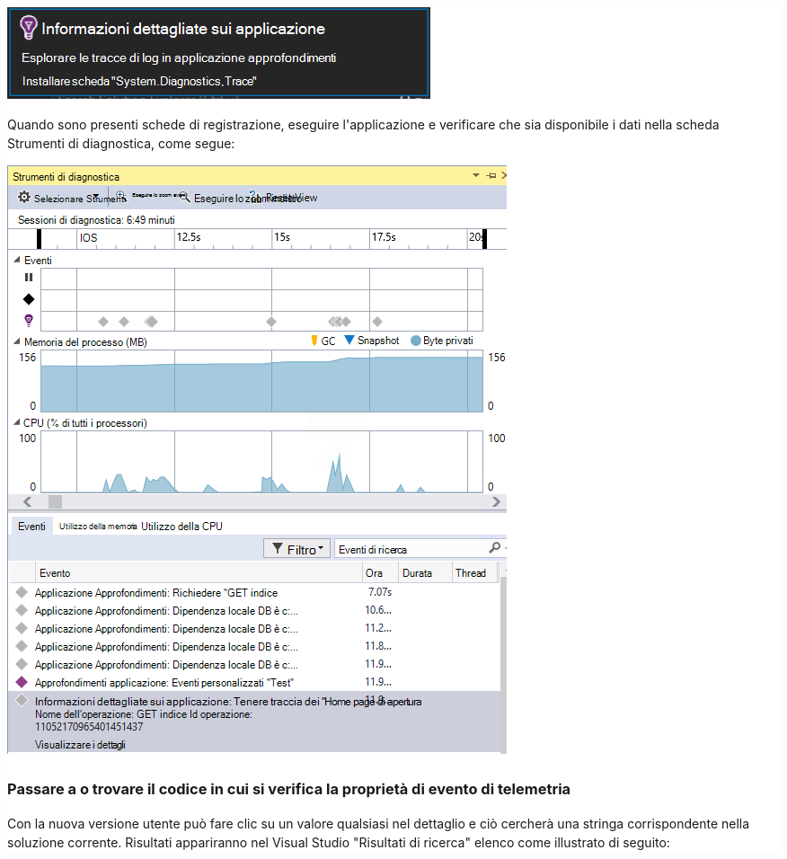 ![Notifica di registrazione](./media/app-insights-release-notes-vsix/LoggingToast.png)

Quando sono presenti schede di registrazione, eseguire l'applicazione e verificare che sia disponibile i dati nella scheda Strumenti di diagnostica, come segue:

![Tracce](./media/app-insights-release-notes-vsix/Traces.png)

### <a name="jump-to-or-find-the-code-where-the-telemetry-event-property-is-emitted"></a>Passare a o trovare il codice in cui si verifica la proprietà di evento di telemetria
Con la nuova versione utente può fare clic su un valore qualsiasi nel dettaglio e ciò cercherà una stringa corrispondente nella soluzione corrente. Risultati appariranno nel Visual Studio "Risultati di ricerca" elenco come illustrato di seguito:
